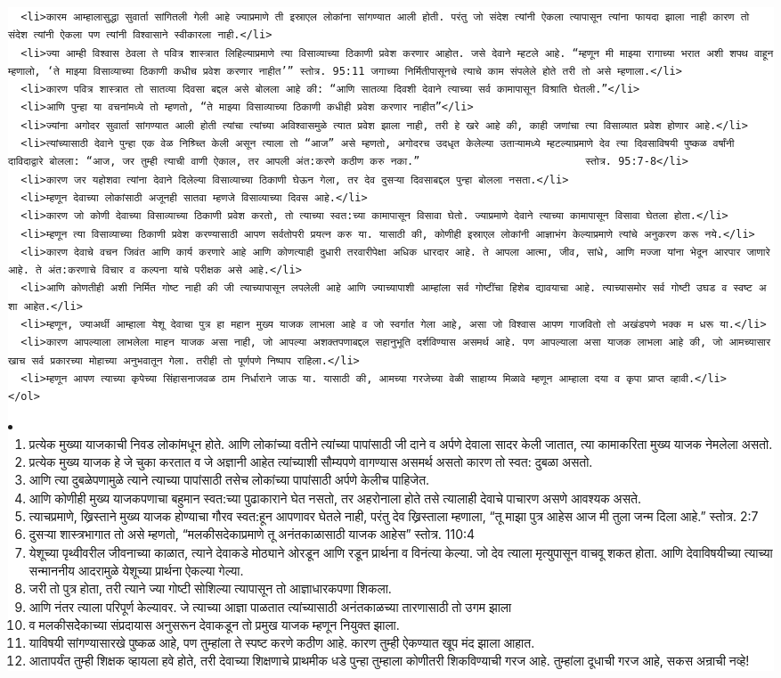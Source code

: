       <li>कारम आम्हालासुद्धा सुवार्ता सांगितली गेली आहे ज्याप्रमाणे ती इस्राएल लोकांना सांगण्यात आली होती. परंतु जो संदेश त्यांनी ऐकला त्यापासून त्यांना फायदा झाला नाही कारण तो संदेश त्यांनी ऐकला पण त्यांनी विश्वासाने स्वीकारला नाही.</li>
      <li>ज्या आम्ही विश्वास ठेवला ते पवित्र शास्त्रात लिहिल्याप्रमाणे त्या विसाव्याच्या ठिकाणी प्रवेश करणार आहोत. जसे देवाने म्हटले आहे. “म्हणून मी माझ्या रागाच्या भरात अशी शपथ वाहून म्हणालो, ‘ते माझ्या विसाव्याच्या ठिकाणी कधीच प्रवेश करणार नाहीत’” स्तोत्र. 95:11 जगाच्या निर्मितीपासूनचे त्याचे काम संपलेले होते तरी तो असे म्हणाला.</li>
      <li>कारण पवित्र शास्त्रात तो सातव्या दिवसा बद्दल असे बोलला आहे की: “आणि सातव्या दिवशी देवाने त्याच्या सर्व कामापासून विश्राति घेतली.”</li>
      <li>आणि पुन्हा या वचनांमध्ये तो म्हणतो, “ते माझ्या विसाव्याच्या ठिकाणी कधीही प्रवेश करणार नाहीत”</li>
      <li>ज्यांना अगोदर सुवार्ता सांगण्यात आली होती त्यांचा त्यांच्या अविश्वासमुळे त्यात प्रवेश झाला नाही, तरी हे खरे आहे की, काही जणांचा त्या विसाव्यात प्रवेश होणार आहे.</li>
      <li>त्यांच्यासाठी देवाने पुन्हा एक वेळ निश्र्च्ति केली असून त्याला तो “आज” असे म्हणतो, अगोदरच उदधृत केलेल्या उताऱ्यामध्ये म्हटल्याप्रमाणे देव त्या दिवसाविषयी पुष्कळ वर्षांनी दाविदाद्वारे बोलला: “आज, जर तुम्ही त्याची वाणी ऐकाल, तर आपली अंत:करणे कठीण करु नका.”                          स्तोत्र. 95:7-8</li>
      <li>कारण जर यहोशवा त्यांना देवाने दिलेल्या विसाव्याच्या ठिकाणी घेऊन गेला, तर देव दुसऱ्या दिवसाबद्दल पुन्हा बोलला नसता.</li>
      <li>म्हणून देवाच्या लोकांसाठी अजूनही सातवा म्हणजे विसाव्याच्या दिवस आहे.</li>
      <li>कारण जो कोणी देवाच्या विसाव्याच्या ठिकाणी प्रवेश करतो, तो त्याच्या स्वत:च्या कामापासून विसावा घेतो. ज्याप्रमाणे देवाने त्याच्या कामापासून विसावा घेतला होता.</li>
      <li>म्हणून त्या विसाव्याच्या ठिकाणी प्रवेश करण्यासाठी आपण सर्वतोपरी प्रयत्न करु या. यासाठी की, कोणीही इस्राएल लोकांनी आज्ञाभंग केल्याप्रमाणे त्यांचे अनुकरण करू नये.</li>
      <li>कारण देवाचे वचन जिवंत आणि कार्य करणारे आहे आणि कोणत्याही दुधारी तरवारीपेक्षा अधिक धारदार आहे. ते आपला आत्मा, जीव, सांधे, आणि मज्जा यांना भेदून आरपार जाणारे आहे. ते अंत:करणाचे विचार व कल्पना यांचे परीक्षक असे आहे.</li>
      <li>आणि कोणतीही अशी निर्मित गोष्ट नाही की जी त्याच्यापासून लपलेली आहे आणि ज्याच्यापाशी आम्हांला सर्व गोष्टींचा हिशेब द्यावयाचा आहे. त्याच्यासमोर सर्व गोष्टी उघड व स्वष्ट अशा आहेत.</li>
      <li>म्हणून, ज्याअर्थी आम्हाला येशू देवाचा पुत्र हा महान मुख्य याजक लाभला आहे व जो स्वर्गात गेला आहे, असा जो विश्वास आपण गाजवितो तो अखंडपणे भक्क म धरू या.</li>
      <li>कारण आपल्याला लाभलेला माहन याजक असा नाही, जो आपल्या अशक्तपणाबद्दल सहानुभूति दर्शविण्यास असमर्थ आहे. पण आपल्याला असा याजक लाभला आहे की, जो आमच्यासारखाच सर्व प्रकारच्या मोहाच्या अनुभवातून गेला. तरीही तो पूर्णपणे निष्पाप राहिला.</li>
      <li>म्हणून आपण त्याच्या कृपेच्या सिंहासनाजवळ ठाम निर्धाराने जाऊ या. यासाठी की, आमच्या गरजेच्या वेळी साहाय्य मिळावे म्हणून आम्हाला दया व कृपा प्राप्त व्हावी.</li>
    </ol>
  </li>
  <li>
    <ol>
      <li>प्रत्येक मुख्या याजकाची निवड लोकांमधून होते. आणि लोकांच्या वतीने त्यांच्या पापांसाठी जी दाने व अर्पणे देवाला सादर केली जातात, त्या कामाकरिता मुख्य याजक नेमलेला असतो.</li>
      <li>प्रत्येक मुख्य याजक हे जे चुका करतात व जे अज्ञानी आहेत त्यांच्याशी सौम्यपणे वागण्यास असमर्थ असतो कारण तो स्वत: दुबळा असतो.</li>
      <li>आणि त्या दुबळेपणामुळे त्याने त्याच्या पापांसाठी तसेच लोकांच्या पापांसाठी अर्पणे केलीच पाहिजेत.</li>
      <li>आणि कोणीही मुख्य याजकपणाचा बहुमान स्वत:च्या पुढाकाराने घेत नसतो, तर अहरोनाला होते तसे त्यालाही देवाचे पाचारण असणे आवश्यक असते.</li>
      <li>त्याचप्रमाणे, ख्रिस्ताने मुख्य याजक होण्याचा गौरव स्वत:हून आपणावर घेतले नाही, परंतु देव ख्रिस्ताला म्हणाला, “तू माझा पुत्र आहेस आज मी तुला जन्म दिला आहे.” स्तोत्र. 2:7</li>
      <li>दुसऱ्या शास्त्रभागात तो असे म्हणतो, “मलकीसदेकाप्रमाणे तू अनंतकाळासाठी याजक आहेस”                                                  स्तोत्र. 110:4</li>
      <li>येशूच्या पृथ्वीवरील जीवनाच्या काळात, त्याने देवाकडे मोठ्याने ओरडून आणि रडून प्रार्थना व विनंत्या केल्या. जो देव त्याला मृत्युपासून वाचवू शकत होता. आणि देवाविषयीच्या त्याच्या सन्माननीय आदरामुळे येशूच्या प्रार्थना ऐकल्या गेल्या.</li>
      <li>जरी तो पुत्र होता, तरी त्याने ज्या गोष्टी सोशिल्या त्यापासून तो आज्ञाधारकपणा शिकला.</li>
      <li>आणि नंतर त्याला परिपूर्ण केल्यावर. जे त्याच्या आज्ञा पाळतात त्यांच्यासाठी अनंतकाळच्या तारणासाठी तो उगम झाला</li>
      <li>व मलकीसदेेकाच्या संप्रदायास अनुसरून देवाकडून तो प्रमुख याजक म्हणून नियुक्त झाला.</li>
      <li>याविषयी सांगण्यासारखे पुष्कळ आहे, पण तुम्हांला ते स्पष्ट करणे कठीण आहे. कारण तुम्ही ऐकण्यात खूप मंद झाला आहात.</li>
      <li>आतापर्यंत तुम्ही शिक्षक व्हायला हवे होते, तरी देवाच्या शिक्षणाचे प्राथमीक धडे पुन्हा तुम्हाला कोणीतरी शिकविण्याची गरज आहे. तुम्हांला दूधाची गरज आहे, सकस अन्राची नव्हे!</li>